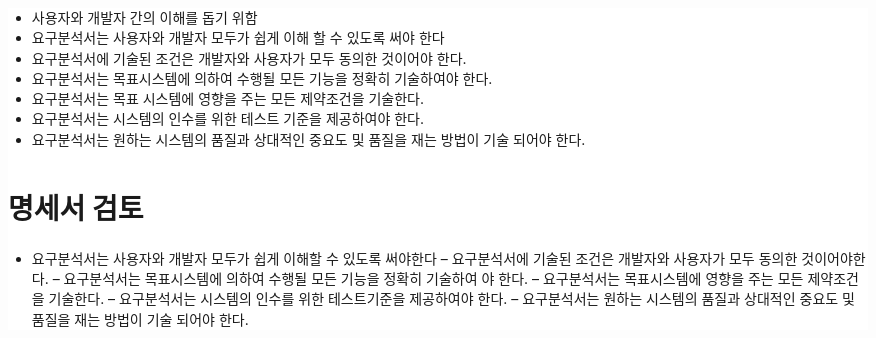 - 사용자와 개발자 간의 이해를 돕기 위함
- 요구분석서는 사용자와 개발자 모두가 쉽게 이해 할 수 있도록 써야 한다
- 요구분석서에 기술된 조건은 개발자와 사용자가 모두 동의한 것이어야 한다.
- 요구분석서는 목표시스템에 의하여 수행될 모든 기능을 정확히 기술하여야 한다.
- 요구분석서는 목표 시스템에 영향을 주는 모든 제약조건을 기술한다.
- 요구분석서는 시스템의 인수를 위한 테스트 기준을 제공하여야 한다.
- 요구분석서는 원하는 시스템의 품질과 상대적인 중요도 및 품질을 재는 방법이 기술 되어야 한다.

# 명세서 검토

-  요구분석서는 사용자와 개발자 모두가 쉽게 이해할 수 있도록 써야한다
– 요구분석서에 기술된 조건은 개발자와 사용자가 모두 동의한 것이어야한 다.
– 요구분석서는 목표시스템에 의하여 수행될 모든 기능을 정확히 기술하여 야 한다.
– 요구분석서는 목표시스템에 영향을 주는 모든 제약조건을 기술한다.
– 요구분석서는 시스템의 인수를 위한 테스트기준을 제공하여야 한다.
– 요구분석서는 원하는 시스템의 품질과 상대적인 중요도 및 품질을 재는 방법이 기술 되어야 한다.

